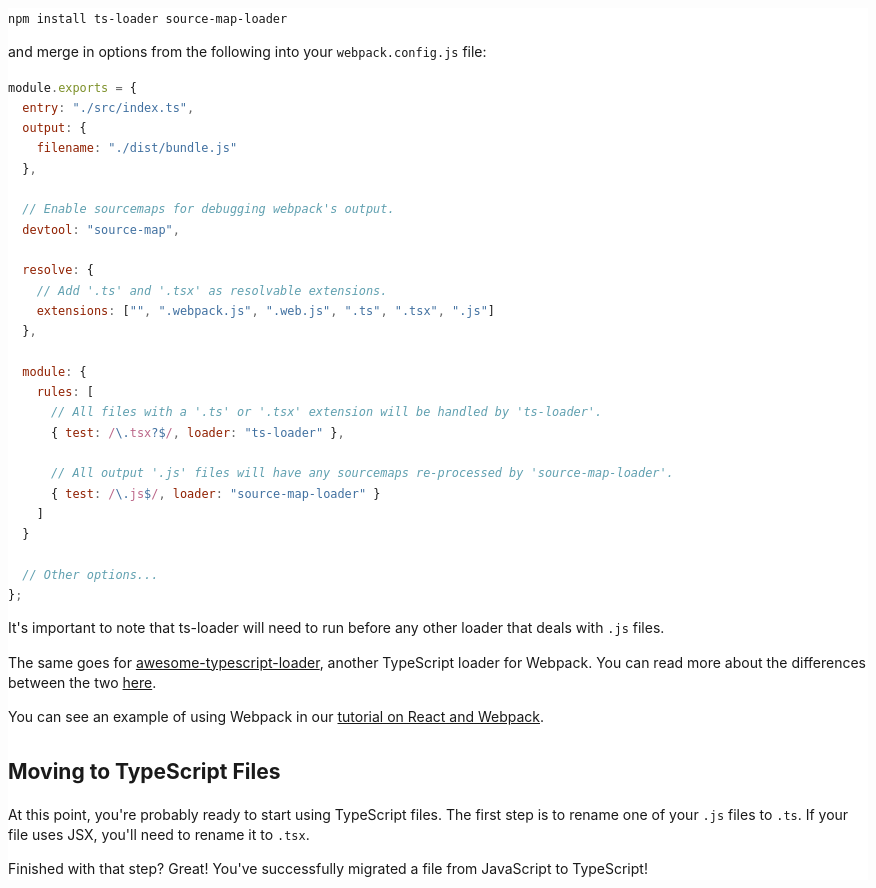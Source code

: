 ```shell
npm install ts-loader source-map-loader
```

and merge in options from the following into your `webpack.config.js` file:

```js
module.exports = {
  entry: "./src/index.ts",
  output: {
    filename: "./dist/bundle.js"
  },

  // Enable sourcemaps for debugging webpack's output.
  devtool: "source-map",

  resolve: {
    // Add '.ts' and '.tsx' as resolvable extensions.
    extensions: ["", ".webpack.js", ".web.js", ".ts", ".tsx", ".js"]
  },

  module: {
    rules: [
      // All files with a '.ts' or '.tsx' extension will be handled by 'ts-loader'.
      { test: /\.tsx?$/, loader: "ts-loader" },

      // All output '.js' files will have any sourcemaps re-processed by 'source-map-loader'.
      { test: /\.js$/, loader: "source-map-loader" }
    ]
  }

  // Other options...
};
```

It's important to note that ts-loader will need to run before any other loader that deals with `.js` files.

The same goes for [awesome-typescript-loader](https://github.com/TypeStrong/ts-loader), another TypeScript loader for Webpack.
You can read more about the differences between the two [here](https://github.com/s-panferov/awesome-typescript-loader#differences-between-ts-loader).

You can see an example of using Webpack in our [tutorial on React and Webpack](https://www.typescriptlang.org/docs/handbook/react-&-webpack.html).

## Moving to TypeScript Files

At this point, you're probably ready to start using TypeScript files.
The first step is to rename one of your `.js` files to `.ts`.
If your file uses JSX, you'll need to rename it to `.tsx`.

Finished with that step?
Great!
You've successfully migrated a file from JavaScript to TypeScript!

